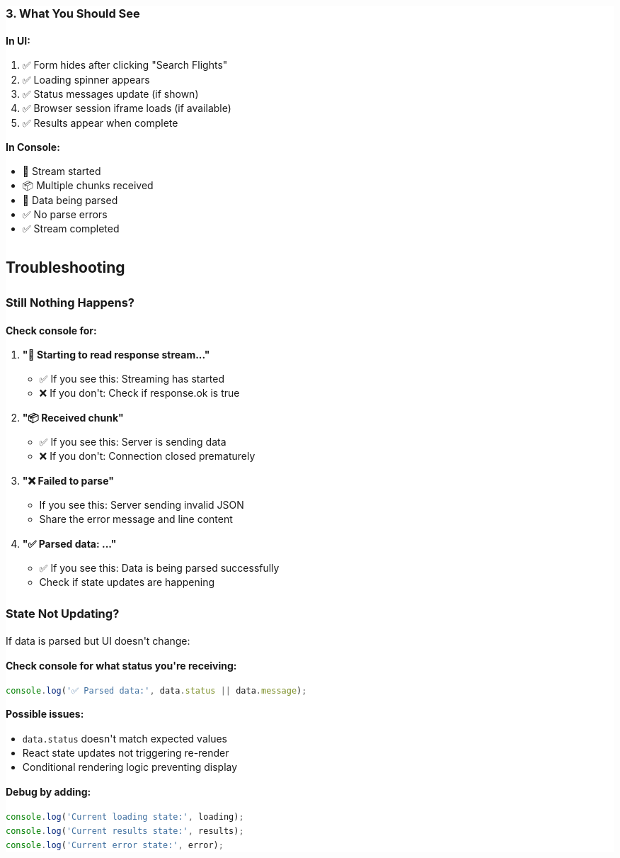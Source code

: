 ### 3. What You Should See

**In UI:**
1. ✅ Form hides after clicking "Search Flights"
2. ✅ Loading spinner appears
3. ✅ Status messages update (if shown)
4. ✅ Browser session iframe loads (if available)
5. ✅ Results appear when complete

**In Console:**
- 📖 Stream started
- 📦 Multiple chunks received
- 📨 Data being parsed
- ✅ No parse errors
- ✅ Stream completed

## Troubleshooting

### Still Nothing Happens?

**Check console for:**

1. **"📖 Starting to read response stream..."**
   - ✅ If you see this: Streaming has started
   - ❌ If you don't: Check if response.ok is true

2. **"📦 Received chunk"**
   - ✅ If you see this: Server is sending data
   - ❌ If you don't: Connection closed prematurely

3. **"❌ Failed to parse"**
   - If you see this: Server sending invalid JSON
   - Share the error message and line content

4. **"✅ Parsed data: ..."**
   - ✅ If you see this: Data is being parsed successfully
   - Check if state updates are happening

### State Not Updating?

If data is parsed but UI doesn't change:

**Check console for what status you're receiving:**
```javascript
console.log('✅ Parsed data:', data.status || data.message);
```

**Possible issues:**
- `data.status` doesn't match expected values
- React state updates not triggering re-render
- Conditional rendering logic preventing display

**Debug by adding:**
```javascript
console.log('Current loading state:', loading);
console.log('Current results state:', results);
console.log('Current error state:', error);
```
